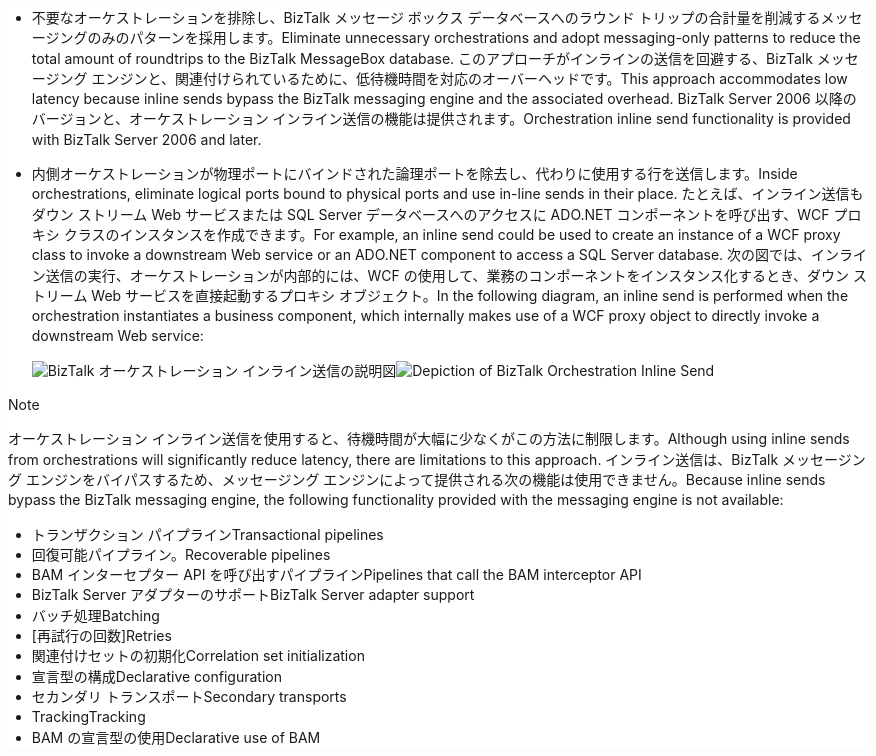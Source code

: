 -   <span data-ttu-id="a0cae-125">不要なオーケストレーションを排除し、BizTalk メッセージ ボックス データベースへのラウンド トリップの合計量を削減するメッセージングのみのパターンを採用します。</span><span class="sxs-lookup"><span data-stu-id="a0cae-125">Eliminate unnecessary orchestrations and adopt messaging-only patterns to reduce the total amount of roundtrips to the BizTalk MessageBox database.</span></span> <span data-ttu-id="a0cae-126">このアプローチがインラインの送信を回避する、BizTalk メッセージング エンジンと、関連付けられているために、低待機時間を対応のオーバーヘッドです。</span><span class="sxs-lookup"><span data-stu-id="a0cae-126">This approach accommodates low latency because inline sends bypass the BizTalk messaging engine and the associated overhead.</span></span> <span data-ttu-id="a0cae-127">BizTalk Server 2006 以降のバージョンと、オーケストレーション インライン送信の機能は提供されます。</span><span class="sxs-lookup"><span data-stu-id="a0cae-127">Orchestration inline send functionality is provided with BizTalk Server 2006 and later.</span></span>  
  
-   <span data-ttu-id="a0cae-128">内側オーケストレーションが物理ポートにバインドされた論理ポートを除去し、代わりに使用する行を送信します。</span><span class="sxs-lookup"><span data-stu-id="a0cae-128">Inside orchestrations, eliminate logical ports bound to physical ports and use in-line sends in their place.</span></span> <span data-ttu-id="a0cae-129">たとえば、インライン送信もダウン ストリーム Web サービスまたは SQL Server データベースへのアクセスに ADO.NET コンポーネントを呼び出す、WCF プロキシ クラスのインスタンスを作成できます。</span><span class="sxs-lookup"><span data-stu-id="a0cae-129">For example, an inline send could be used to create an instance of a  WCF proxy class to invoke a downstream Web service or an ADO.NET component to access a SQL Server database.</span></span> <span data-ttu-id="a0cae-130">次の図では、インライン送信の実行、オーケストレーションが内部的には、WCF の使用して、業務のコンポーネントをインスタンス化するとき、ダウン ストリーム Web サービスを直接起動するプロキシ オブジェクト。</span><span class="sxs-lookup"><span data-stu-id="a0cae-130">In the following diagram, an inline send is performed when the orchestration instantiates a business component, which internally makes use of a WCF  proxy object to directly invoke a downstream Web service:</span></span>  
  
     <span data-ttu-id="a0cae-131">![BizTalk オーケストレーション インライン送信の説明図](../technical-guides/media/inlinesend.gif "InlineSend")</span><span class="sxs-lookup"><span data-stu-id="a0cae-131">![Depiction of BizTalk Orchestration Inline Send](../technical-guides/media/inlinesend.gif "InlineSend")</span></span>  
  
> [!NOTE]  
>  <span data-ttu-id="a0cae-132">オーケストレーション インライン送信を使用すると、待機時間が大幅に少なくがこの方法に制限します。</span><span class="sxs-lookup"><span data-stu-id="a0cae-132">Although using inline sends from orchestrations will significantly reduce latency, there are limitations to this approach.</span></span> <span data-ttu-id="a0cae-133">インライン送信は、BizTalk メッセージング エンジンをバイパスするため、メッセージング エンジンによって提供される次の機能は使用できません。</span><span class="sxs-lookup"><span data-stu-id="a0cae-133">Because inline sends bypass the BizTalk messaging engine, the following functionality provided with the messaging engine is not available:</span></span>  
>   
>  -   <span data-ttu-id="a0cae-134">トランザクション パイプライン</span><span class="sxs-lookup"><span data-stu-id="a0cae-134">Transactional pipelines</span></span>  
> -   <span data-ttu-id="a0cae-135">回復可能パイプライン。</span><span class="sxs-lookup"><span data-stu-id="a0cae-135">Recoverable pipelines</span></span>  
> -   <span data-ttu-id="a0cae-136">BAM インターセプター API を呼び出すパイプライン</span><span class="sxs-lookup"><span data-stu-id="a0cae-136">Pipelines that call the BAM interceptor API</span></span>  
> -   <span data-ttu-id="a0cae-137">BizTalk Server アダプターのサポート</span><span class="sxs-lookup"><span data-stu-id="a0cae-137">BizTalk Server adapter support</span></span>  
> -   <span data-ttu-id="a0cae-138">バッチ処理</span><span class="sxs-lookup"><span data-stu-id="a0cae-138">Batching</span></span>  
> -   <span data-ttu-id="a0cae-139">[再試行の回数]</span><span class="sxs-lookup"><span data-stu-id="a0cae-139">Retries</span></span>  
> -   <span data-ttu-id="a0cae-140">関連付けセットの初期化</span><span class="sxs-lookup"><span data-stu-id="a0cae-140">Correlation set initialization</span></span>  
> -   <span data-ttu-id="a0cae-141">宣言型の構成</span><span class="sxs-lookup"><span data-stu-id="a0cae-141">Declarative configuration</span></span>  
> -   <span data-ttu-id="a0cae-142">セカンダリ トランスポート</span><span class="sxs-lookup"><span data-stu-id="a0cae-142">Secondary transports</span></span>  
> -   <span data-ttu-id="a0cae-143">Tracking</span><span class="sxs-lookup"><span data-stu-id="a0cae-143">Tracking</span></span>  
> -   <span data-ttu-id="a0cae-144">BAM の宣言型の使用</span><span class="sxs-lookup"><span data-stu-id="a0cae-144">Declarative use of BAM</span></span>  
  